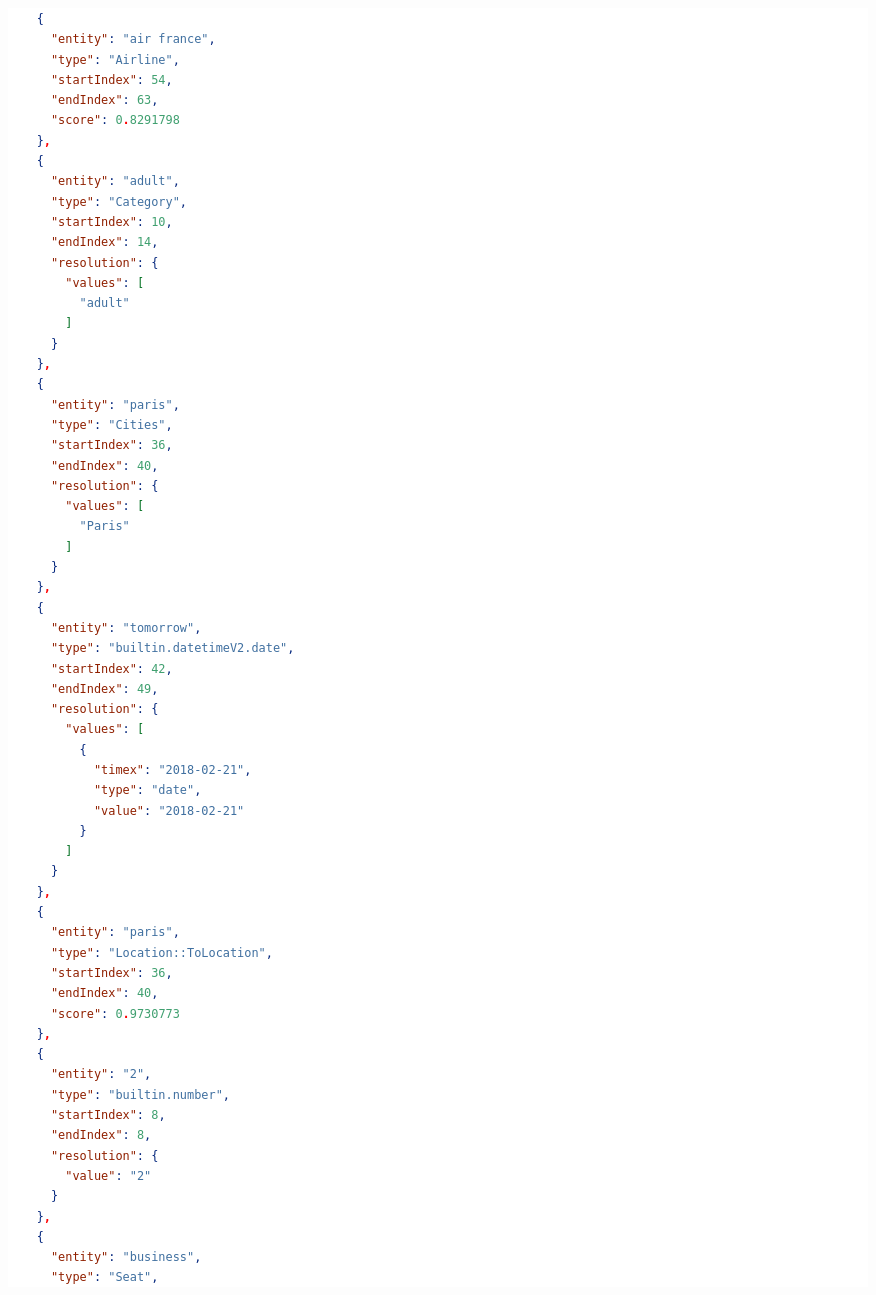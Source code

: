 ```JSON
    {
      "entity": "air france",
      "type": "Airline",
      "startIndex": 54,
      "endIndex": 63,
      "score": 0.8291798
    },
    {
      "entity": "adult",
      "type": "Category",
      "startIndex": 10,
      "endIndex": 14,
      "resolution": {
        "values": [
          "adult"
        ]
      }
    },
    {
      "entity": "paris",
      "type": "Cities",
      "startIndex": 36,
      "endIndex": 40,
      "resolution": {
        "values": [
          "Paris"
        ]
      }
    },
    {
      "entity": "tomorrow",
      "type": "builtin.datetimeV2.date",
      "startIndex": 42,
      "endIndex": 49,
      "resolution": {
        "values": [
          {
            "timex": "2018-02-21",
            "type": "date",
            "value": "2018-02-21"
          }
        ]
      }
    },
    {
      "entity": "paris",
      "type": "Location::ToLocation",
      "startIndex": 36,
      "endIndex": 40,
      "score": 0.9730773
    },
    {
      "entity": "2",
      "type": "builtin.number",
      "startIndex": 8,
      "endIndex": 8,
      "resolution": {
        "value": "2"
      }
    },
    {
      "entity": "business",
      "type": "Seat",
```